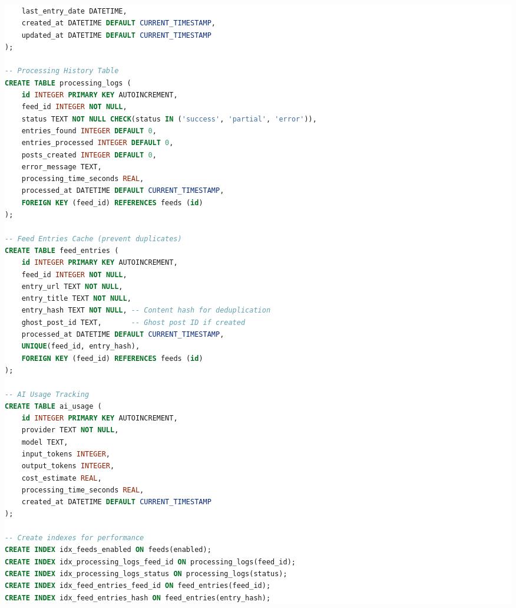 ```sql
    last_entry_date DATETIME,
    created_at DATETIME DEFAULT CURRENT_TIMESTAMP,
    updated_at DATETIME DEFAULT CURRENT_TIMESTAMP
);

-- Processing History Table
CREATE TABLE processing_logs (
    id INTEGER PRIMARY KEY AUTOINCREMENT,
    feed_id INTEGER NOT NULL,
    status TEXT NOT NULL CHECK(status IN ('success', 'partial', 'error')),
    entries_found INTEGER DEFAULT 0,
    entries_processed INTEGER DEFAULT 0,
    posts_created INTEGER DEFAULT 0,
    error_message TEXT,
    processing_time_seconds REAL,
    processed_at DATETIME DEFAULT CURRENT_TIMESTAMP,
    FOREIGN KEY (feed_id) REFERENCES feeds (id)
);

-- Feed Entries Cache (prevent duplicates)
CREATE TABLE feed_entries (
    id INTEGER PRIMARY KEY AUTOINCREMENT,
    feed_id INTEGER NOT NULL,
    entry_url TEXT NOT NULL,
    entry_title TEXT NOT NULL,
    entry_hash TEXT NOT NULL, -- Content hash for deduplication
    ghost_post_id TEXT,       -- Ghost post ID if created
    processed_at DATETIME DEFAULT CURRENT_TIMESTAMP,
    UNIQUE(feed_id, entry_hash),
    FOREIGN KEY (feed_id) REFERENCES feeds (id)
);

-- AI Usage Tracking
CREATE TABLE ai_usage (
    id INTEGER PRIMARY KEY AUTOINCREMENT,
    provider TEXT NOT NULL,
    model TEXT,
    input_tokens INTEGER,
    output_tokens INTEGER,
    cost_estimate REAL,
    processing_time_seconds REAL,
    created_at DATETIME DEFAULT CURRENT_TIMESTAMP
);

-- Create indexes for performance
CREATE INDEX idx_feeds_enabled ON feeds(enabled);
CREATE INDEX idx_processing_logs_feed_id ON processing_logs(feed_id);
CREATE INDEX idx_processing_logs_status ON processing_logs(status);
CREATE INDEX idx_feed_entries_feed_id ON feed_entries(feed_id);
CREATE INDEX idx_feed_entries_hash ON feed_entries(entry_hash);
```
